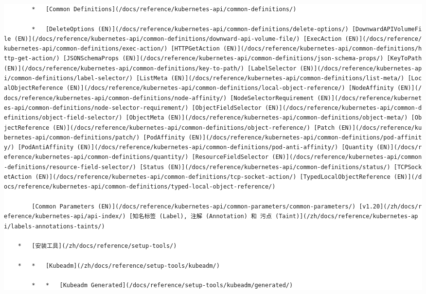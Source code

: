            *   [Common Definitions](/docs/reference/kubernetes-api/common-definitions/)

            *   [DeleteOptions (EN)](/docs/reference/kubernetes-api/common-definitions/delete-options/) [DownwardAPIVolumeFile (EN)](/docs/reference/kubernetes-api/common-definitions/downward-api-volume-file/) [ExecAction (EN)](/docs/reference/kubernetes-api/common-definitions/exec-action/) [HTTPGetAction (EN)](/docs/reference/kubernetes-api/common-definitions/http-get-action/) [JSONSchemaProps (EN)](/docs/reference/kubernetes-api/common-definitions/json-schema-props/) [KeyToPath (EN)](/docs/reference/kubernetes-api/common-definitions/key-to-path/) [LabelSelector (EN)](/docs/reference/kubernetes-api/common-definitions/label-selector/) [ListMeta (EN)](/docs/reference/kubernetes-api/common-definitions/list-meta/) [LocalObjectReference (EN)](/docs/reference/kubernetes-api/common-definitions/local-object-reference/) [NodeAffinity (EN)](/docs/reference/kubernetes-api/common-definitions/node-affinity/) [NodeSelectorRequirement (EN)](/docs/reference/kubernetes-api/common-definitions/node-selector-requirement/) [ObjectFieldSelector (EN)](/docs/reference/kubernetes-api/common-definitions/object-field-selector/) [ObjectMeta (EN)](/docs/reference/kubernetes-api/common-definitions/object-meta/) [ObjectReference (EN)](/docs/reference/kubernetes-api/common-definitions/object-reference/) [Patch (EN)](/docs/reference/kubernetes-api/common-definitions/patch/) [PodAffinity (EN)](/docs/reference/kubernetes-api/common-definitions/pod-affinity/) [PodAntiAffinity (EN)](/docs/reference/kubernetes-api/common-definitions/pod-anti-affinity/) [Quantity (EN)](/docs/reference/kubernetes-api/common-definitions/quantity/) [ResourceFieldSelector (EN)](/docs/reference/kubernetes-api/common-definitions/resource-field-selector/) [Status (EN)](/docs/reference/kubernetes-api/common-definitions/status/) [TCPSocketAction (EN)](/docs/reference/kubernetes-api/common-definitions/tcp-socket-action/) [TypedLocalObjectReference (EN)](/docs/reference/kubernetes-api/common-definitions/typed-local-object-reference/)

            [Common Parameters (EN)](/docs/reference/kubernetes-api/common-parameters/common-parameters/) [v1.20](/zh/docs/reference/kubernetes-api/api-index/) [知名标签 (Label), 注解 (Annotation) 和 污点 (Taint)](/zh/docs/reference/kubernetes-api/labels-annotations-taints/)

        *   [安装工具](/zh/docs/reference/setup-tools/)

        *   *   [Kubeadm](/zh/docs/reference/setup-tools/kubeadm/)

            *   *   [Kubeadm Generated](/docs/reference/setup-tools/kubeadm/generated/)
